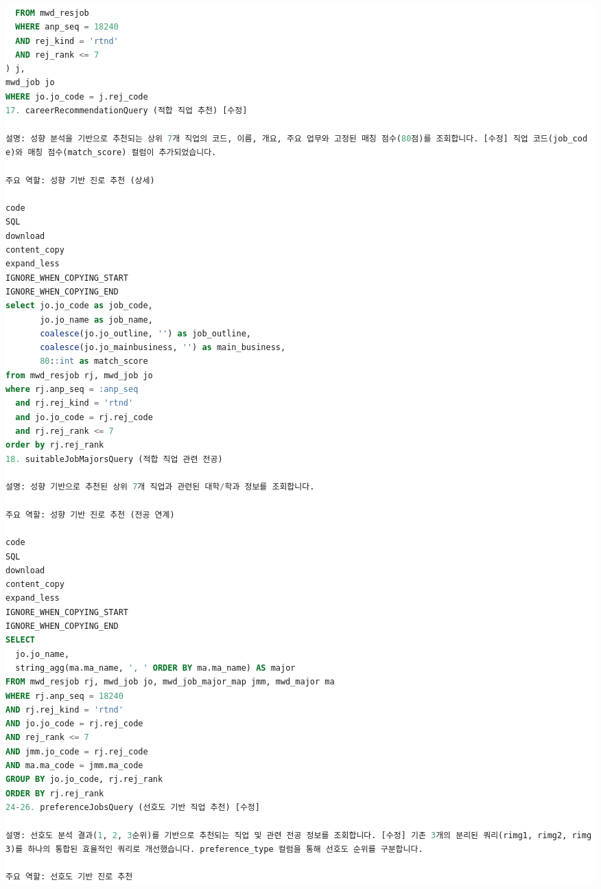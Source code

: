 ````sql
  FROM mwd_resjob
  WHERE anp_seq = 18240
  AND rej_kind = 'rtnd'
  AND rej_rank <= 7
) j,
mwd_job jo
WHERE jo.jo_code = j.rej_code
17. careerRecommendationQuery (적합 직업 추천) [수정]

설명: 성향 분석을 기반으로 추천되는 상위 7개 직업의 코드, 이름, 개요, 주요 업무와 고정된 매칭 점수(80점)를 조회합니다. [수정] 직업 코드(job_code)와 매칭 점수(match_score) 컬럼이 추가되었습니다.

주요 역할: 성향 기반 진로 추천 (상세)

code
SQL
download
content_copy
expand_less
IGNORE_WHEN_COPYING_START
IGNORE_WHEN_COPYING_END
select jo.jo_code as job_code,
       jo.jo_name as job_name,
       coalesce(jo.jo_outline, '') as job_outline,
       coalesce(jo.jo_mainbusiness, '') as main_business,
       80::int as match_score
from mwd_resjob rj, mwd_job jo
where rj.anp_seq = :anp_seq
  and rj.rej_kind = 'rtnd'
  and jo.jo_code = rj.rej_code
  and rj.rej_rank <= 7
order by rj.rej_rank
18. suitableJobMajorsQuery (적합 직업 관련 전공)

설명: 성향 기반으로 추천된 상위 7개 직업과 관련된 대학/학과 정보를 조회합니다.

주요 역할: 성향 기반 진로 추천 (전공 연계)

code
SQL
download
content_copy
expand_less
IGNORE_WHEN_COPYING_START
IGNORE_WHEN_COPYING_END
SELECT
  jo.jo_name,
  string_agg(ma.ma_name, ', ' ORDER BY ma.ma_name) AS major
FROM mwd_resjob rj, mwd_job jo, mwd_job_major_map jmm, mwd_major ma
WHERE rj.anp_seq = 18240
AND rj.rej_kind = 'rtnd'
AND jo.jo_code = rj.rej_code
AND rej_rank <= 7
AND jmm.jo_code = rj.rej_code
AND ma.ma_code = jmm.ma_code
GROUP BY jo.jo_code, rj.rej_rank
ORDER BY rj.rej_rank
24-26. preferenceJobsQuery (선호도 기반 직업 추천) [수정]

설명: 선호도 분석 결과(1, 2, 3순위)를 기반으로 추천되는 직업 및 관련 전공 정보를 조회합니다. [수정] 기존 3개의 분리된 쿼리(rimg1, rimg2, rimg3)를 하나의 통합된 효율적인 쿼리로 개선했습니다. preference_type 컬럼을 통해 선호도 순위를 구분합니다.

주요 역할: 선호도 기반 진로 추천
````